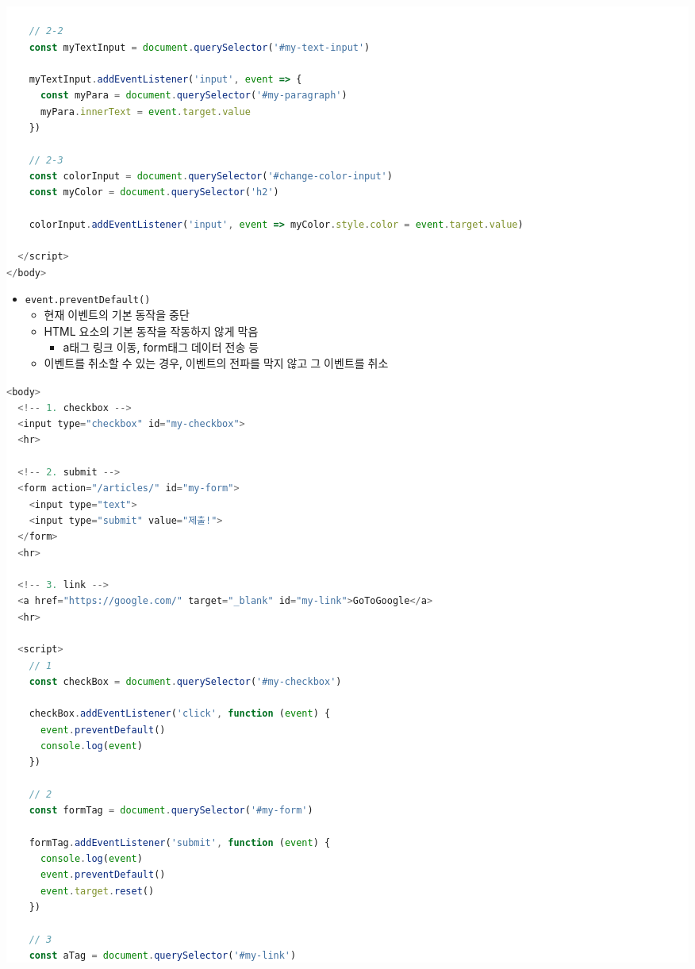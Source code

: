 ```js

    // 2-2
    const myTextInput = document.querySelector('#my-text-input')

    myTextInput.addEventListener('input', event => {
      const myPara = document.querySelector('#my-paragraph')
      myPara.innerText = event.target.value
    })  

    // 2-3
    const colorInput = document.querySelector('#change-color-input')
    const myColor = document.querySelector('h2')

    colorInput.addEventListener('input', event => myColor.style.color = event.target.value)

  </script>
</body>
```



- `event.preventDefault()`
  - 현재 이벤트의 기본 동작을 중단
  - HTML 요소의 기본 동작을 작동하지 않게 막음
    - a태그 링크 이동, form태그 데이터 전송 등
  - 이벤트를 취소할 수 있는 경우, 이벤트의 전파를 막지 않고 그 이벤트를 취소

```js
<body>
  <!-- 1. checkbox -->
  <input type="checkbox" id="my-checkbox">
  <hr>

  <!-- 2. submit -->
  <form action="/articles/" id="my-form">
    <input type="text">
    <input type="submit" value="제출!">
  </form>
  <hr>

  <!-- 3. link -->
  <a href="https://google.com/" target="_blank" id="my-link">GoToGoogle</a>
  <hr>
  
  <script>
    // 1
    const checkBox = document.querySelector('#my-checkbox')
    
    checkBox.addEventListener('click', function (event) {
      event.preventDefault()
      console.log(event)
    })

    // 2
    const formTag = document.querySelector('#my-form')

    formTag.addEventListener('submit', function (event) {
      console.log(event)
      event.preventDefault()
      event.target.reset()
    })

    // 3
    const aTag = document.querySelector('#my-link')

```